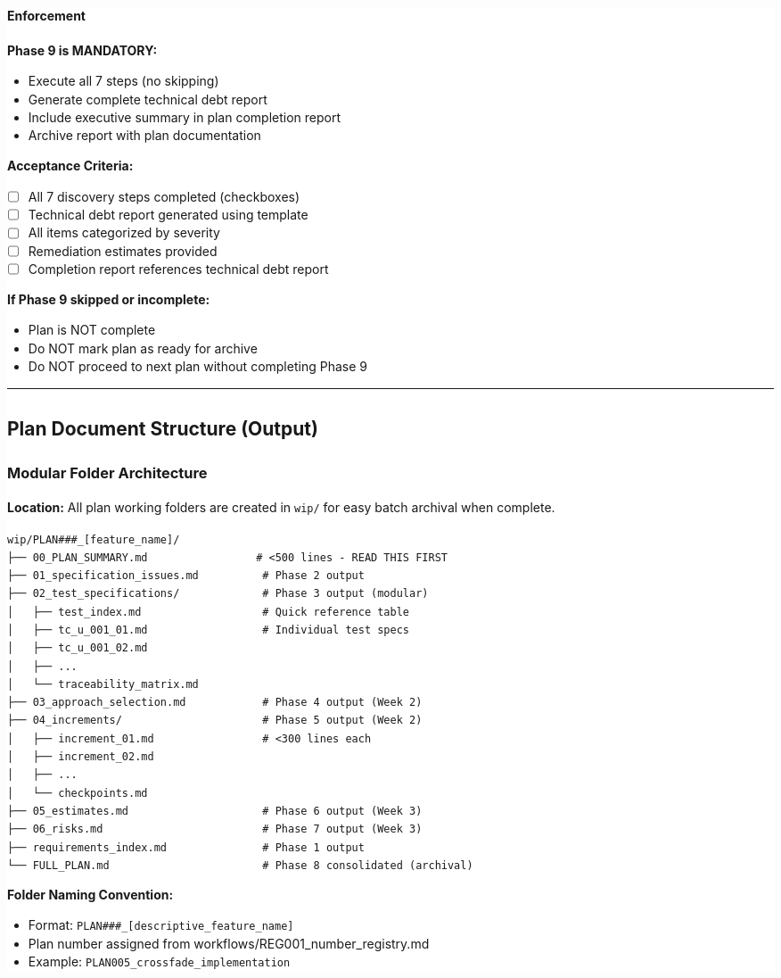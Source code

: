 #### Enforcement

**Phase 9 is MANDATORY:**
- Execute all 7 steps (no skipping)
- Generate complete technical debt report
- Include executive summary in plan completion report
- Archive report with plan documentation

**Acceptance Criteria:**
- [ ] All 7 discovery steps completed (checkboxes)
- [ ] Technical debt report generated using template
- [ ] All items categorized by severity
- [ ] Remediation estimates provided
- [ ] Completion report references technical debt report

**If Phase 9 skipped or incomplete:**
- Plan is NOT complete
- Do NOT mark plan as ready for archive
- Do NOT proceed to next plan without completing Phase 9

---

## Plan Document Structure (Output)

### Modular Folder Architecture

**Location:** All plan working folders are created in `wip/` for easy batch archival when complete.

```
wip/PLAN###_[feature_name]/
├── 00_PLAN_SUMMARY.md                 # <500 lines - READ THIS FIRST
├── 01_specification_issues.md          # Phase 2 output
├── 02_test_specifications/             # Phase 3 output (modular)
│   ├── test_index.md                   # Quick reference table
│   ├── tc_u_001_01.md                  # Individual test specs
│   ├── tc_u_001_02.md
│   ├── ...
│   └── traceability_matrix.md
├── 03_approach_selection.md            # Phase 4 output (Week 2)
├── 04_increments/                      # Phase 5 output (Week 2)
│   ├── increment_01.md                 # <300 lines each
│   ├── increment_02.md
│   ├── ...
│   └── checkpoints.md
├── 05_estimates.md                     # Phase 6 output (Week 3)
├── 06_risks.md                         # Phase 7 output (Week 3)
├── requirements_index.md               # Phase 1 output
└── FULL_PLAN.md                        # Phase 8 consolidated (archival)
```

**Folder Naming Convention:**
- Format: `PLAN###_[descriptive_feature_name]`
- Plan number assigned from workflows/REG001_number_registry.md
- Example: `PLAN005_crossfade_implementation`
